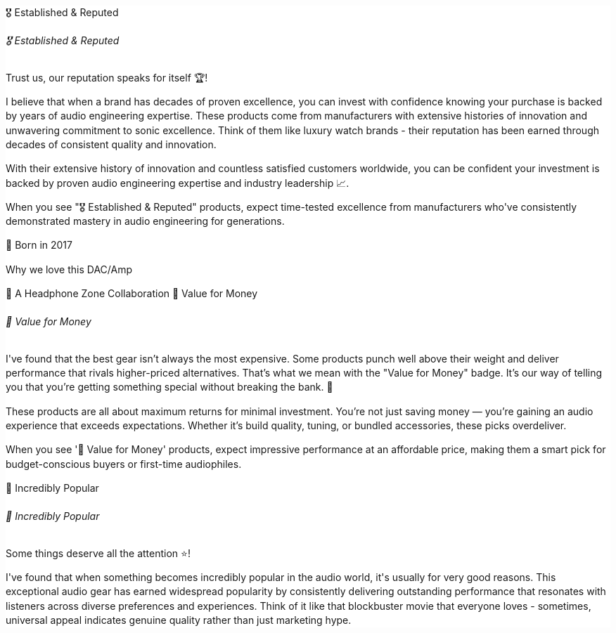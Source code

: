 🎖️ Established & Reputed

###### 🎖️ Established & Reputed

  

Trust us, our reputation speaks for itself 🏆!

  

I believe that when a brand has decades of proven excellence, you can invest with confidence knowing your purchase is backed by years of audio engineering expertise. These products come from manufacturers with extensive histories of innovation and unwavering commitment to sonic excellence. Think of them like luxury watch brands - their reputation has been earned through decades of consistent quality and innovation.

  

With their extensive history of innovation and countless satisfied customers worldwide, you can be confident your investment is backed by proven audio engineering expertise and industry leadership 📈.

  

When you see "🎖️ Established & Reputed" products, expect time-tested excellence from manufacturers who've consistently demonstrated mastery in audio engineering for generations.

🐣 Born in 2017

Why we love this DAC/Amp

💙 A Headphone Zone Collaboration 🥜 Value for Money

###### 🥜 Value for Money

  

I've found that the best gear isn’t always the most expensive. Some products punch well above their weight and deliver performance that rivals higher-priced alternatives. That’s what we mean with the "Value for Money" badge. It’s our way of telling you that you’re getting something special without breaking the bank. 🥜

  

These products are all about maximum returns for minimal investment. You’re not just saving money — you’re gaining an audio experience that exceeds expectations. Whether it’s build quality, tuning, or bundled accessories, these picks overdeliver.

  

When you see '🥜 Value for Money' products, expect impressive performance at an affordable price, making them a smart pick for budget-conscious buyers or first-time audiophiles.

🥇 Incredibly Popular

###### 🥇 Incredibly Popular

  

Some things deserve all the attention ⭐!

  

I've found that when something becomes incredibly popular in the audio world, it's usually for very good reasons. This exceptional audio gear has earned widespread popularity by consistently delivering outstanding performance that resonates with listeners across diverse preferences and experiences. Think of it like that blockbuster movie that everyone loves - sometimes, universal appeal indicates genuine quality rather than just marketing hype.
